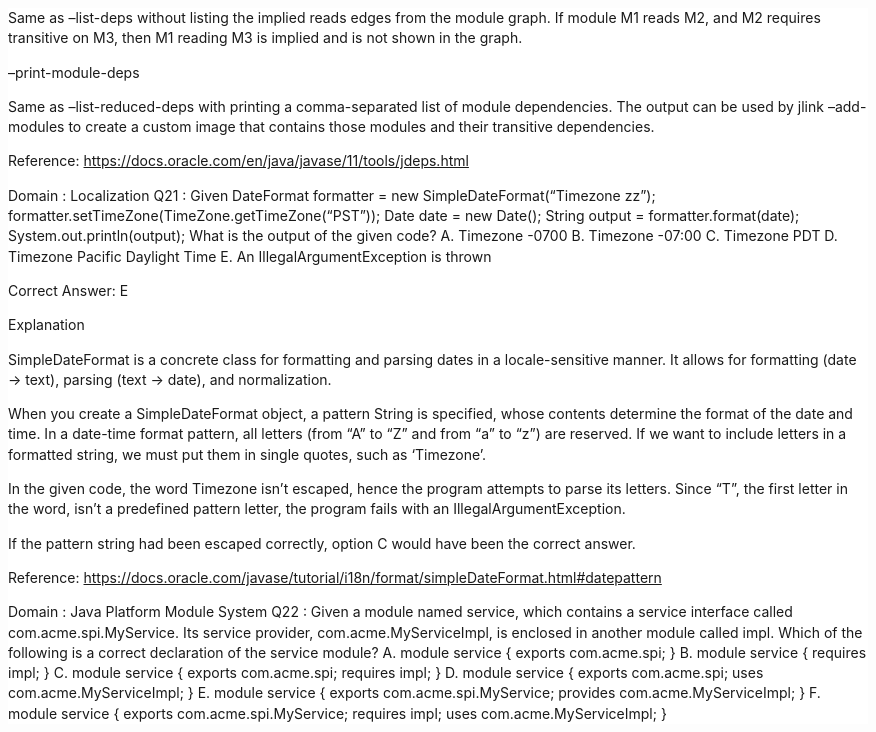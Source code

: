 Same as –list-deps without listing the implied reads edges from the module graph. If module M1 reads M2, and M2 requires transitive on M3, then M1 reading M3 is implied and is not shown in the graph.

–print-module-deps

Same as –list-reduced-deps with printing a comma-separated list of module dependencies. The output can be used by jlink –add-modules to create a custom image that contains those modules and their transitive dependencies.

Reference: https://docs.oracle.com/en/java/javase/11/tools/jdeps.html

 

Domain : Localization
Q21 : Given
DateFormat formatter = new SimpleDateFormat(“Timezone zz”);
formatter.setTimeZone(TimeZone.getTimeZone(“PST”));
Date date = new Date();
String output = formatter.format(date);
System.out.println(output);
What is the output of the given code?
A. Timezone -0700
B. Timezone -07:00
C. Timezone PDT
D. Timezone Pacific Daylight Time
E. An IllegalArgumentException is thrown

Correct Answer: E

Explanation

SimpleDateFormat is a concrete class for formatting and parsing dates in a locale-sensitive manner. It allows for formatting (date → text), parsing (text → date), and normalization.

When you create a SimpleDateFormat object, a pattern String is specified, whose contents determine the format of the date and time. In a date-time format pattern, all letters (from “A” to “Z” and from “a” to “z”) are reserved. If we want to include letters in a formatted string, we must put them in single quotes, such as ‘Timezone’.

In the given code, the word Timezone isn’t escaped, hence the program attempts to parse its letters. Since “T”, the first letter in the word, isn’t a predefined pattern letter, the program fails with an IllegalArgumentException.

If the pattern string had been escaped correctly, option C would have been the correct answer.

Reference: https://docs.oracle.com/javase/tutorial/i18n/format/simpleDateFormat.html#datepattern

 

Domain : Java Platform Module System
Q22 : Given a module named service, which contains a service interface called com.acme.spi.MyService. Its service provider, com.acme.MyServiceImpl, is enclosed in another module called impl.
Which of the following is a correct declaration of the service module?
A. module service { exports com.acme.spi; }
B. module service { requires impl; }
C. module service { exports com.acme.spi; requires impl; }
D. module service { exports com.acme.spi; uses com.acme.MyServiceImpl; }
E. module service { exports com.acme.spi.MyService; provides com.acme.MyServiceImpl; }
F. module service { exports com.acme.spi.MyService; requires impl; uses com.acme.MyServiceImpl; }
